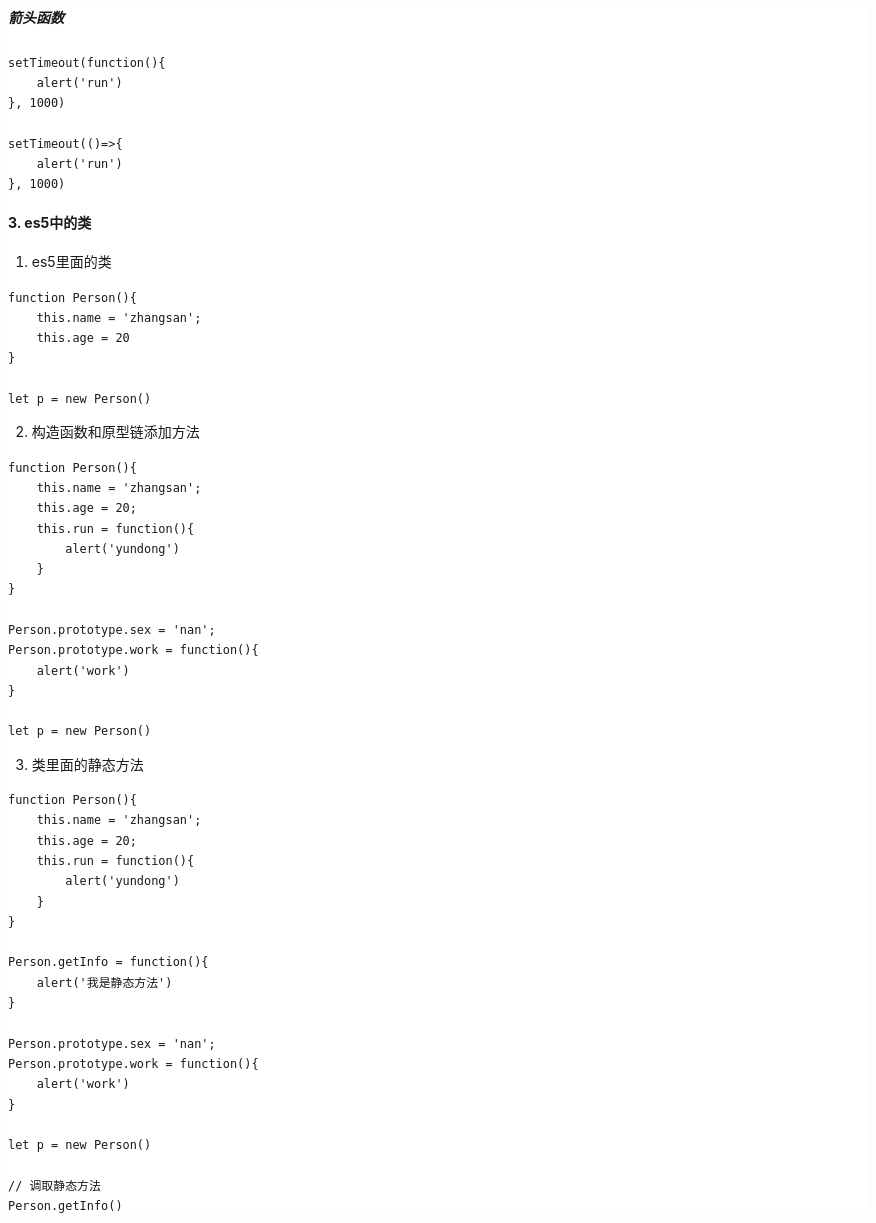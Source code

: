 ##### 箭头函数

```
setTimeout(function(){
    alert('run')
}, 1000)

setTimeout(()=>{
    alert('run')
}, 1000)
```

#### 3. es5中的类

1. es5里面的类

```
function Person(){
    this.name = 'zhangsan';
    this.age = 20
}

let p = new Person()
```

2. 构造函数和原型链添加方法

```
function Person(){
    this.name = 'zhangsan';
    this.age = 20;
    this.run = function(){
        alert('yundong')
    }
}

Person.prototype.sex = 'nan';
Person.prototype.work = function(){
    alert('work')
}

let p = new Person()
```

3. 类里面的静态方法

```
function Person(){
    this.name = 'zhangsan';
    this.age = 20;
    this.run = function(){
        alert('yundong')
    }
}

Person.getInfo = function(){
    alert('我是静态方法')
}

Person.prototype.sex = 'nan';
Person.prototype.work = function(){
    alert('work')
}

let p = new Person()

// 调取静态方法
Person.getInfo()
```
